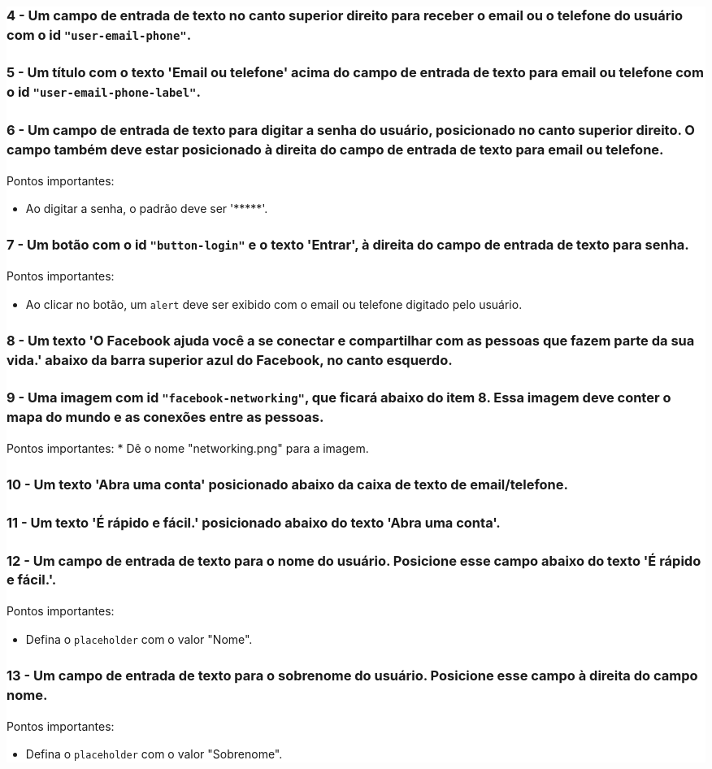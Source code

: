 ### 4 - Um campo de entrada de texto no canto superior direito para receber o email ou o telefone do usuário com o id `"user-email-phone"`.

### 5 - Um título com o texto 'Email ou telefone' acima do campo de entrada de texto para email ou telefone com o id `"user-email-phone-label"`.

### 6 - Um campo de entrada de texto para digitar a senha do usuário, posicionado no canto superior direito. O campo também deve estar posicionado à direita do campo de entrada de texto para email ou telefone.

  Pontos importantes:
* Ao digitar a senha, o padrão deve ser '*****'.

### 7 - Um botão com o id `"button-login"` e o texto 'Entrar', à direita do campo de entrada de texto para senha.

  Pontos importantes:
* Ao clicar no botão, um `alert` deve ser exibido com o email ou telefone digitado pelo usuário.

### 8 - Um texto 'O Facebook ajuda você a se conectar e compartilhar com as pessoas que fazem parte da sua vida.' abaixo da barra superior azul do **Facebook**, no canto esquerdo.

### 9 - Uma imagem com id `"facebook-networking"`, que ficará abaixo do item 8. Essa imagem deve conter o mapa do mundo e as conexões entre as pessoas.

  Pontos importantes:
    * Dê o nome "networking.png" para a imagem.

### 10 - Um texto 'Abra uma conta' posicionado abaixo da caixa de texto de email/telefone.

### 11 - Um texto 'É rápido e fácil.' posicionado abaixo do texto 'Abra uma conta'.

### 12 - Um campo de entrada de texto para o nome do usuário. Posicione esse campo abaixo do texto 'É rápido e fácil.'.

  Pontos importantes:
* Defina o `placeholder` com o valor "Nome".

### 13 - Um campo de entrada de texto para o sobrenome do usuário. Posicione esse campo à direita do campo nome.

  Pontos importantes:
* Defina o `placeholder` com o valor "Sobrenome".
